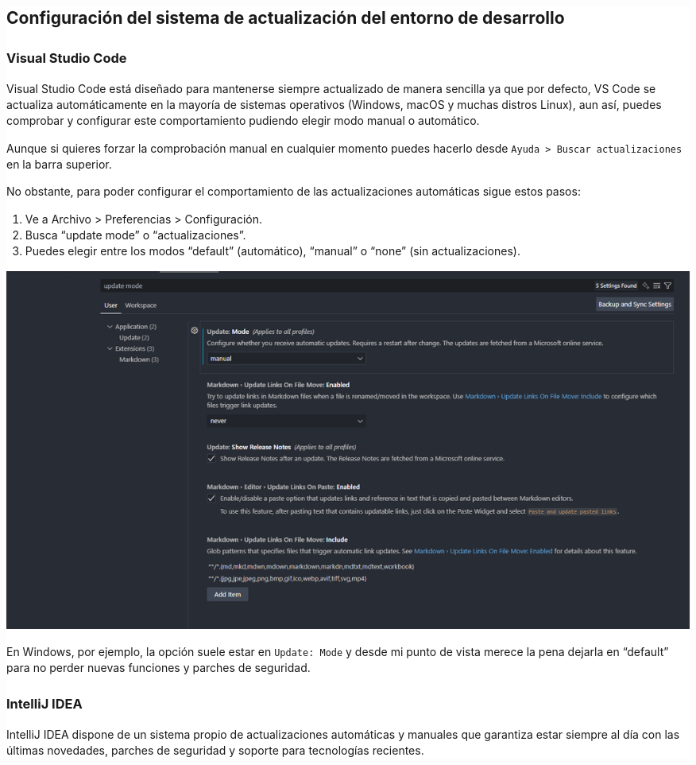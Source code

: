 ## Configuración del sistema de actualización del entorno de desarrollo

### Visual Studio Code

Visual Studio Code está diseñado para mantenerse siempre actualizado de manera sencilla ya que por defecto, VS Code se actualiza automáticamente en la mayoría de sistemas operativos (Windows, macOS y muchas distros Linux), aun así, puedes comprobar y configurar este comportamiento pudiendo elegir modo manual o automático.

Aunque si quieres forzar la comprobación manual en cualquier momento puedes hacerlo desde `Ayuda > Buscar actualizaciones` en la barra superior.

No obstante, para poder configurar el comportamiento de las actualizaciones automáticas sigue estos pasos:
1. Ve a Archivo > Preferencias > Configuración.
2. Busca “update mode” o “actualizaciones”.
3. Puedes elegir entre los modos “default” (automático), “manual” o “none” (sin actualizaciones).

![VSC Actualizaciones automáticas](./assets/images/VSC-updates.png)

En Windows, por ejemplo, la opción suele estar en `Update: Mode` y desde mi punto de vista merece la pena dejarla en “default” para no perder nuevas funciones y parches de seguridad.

### IntelliJ IDEA

IntelliJ IDEA dispone de un sistema propio de actualizaciones automáticas y manuales que garantiza estar siempre al día con las últimas novedades, parches de seguridad y soporte para tecnologías recientes.
